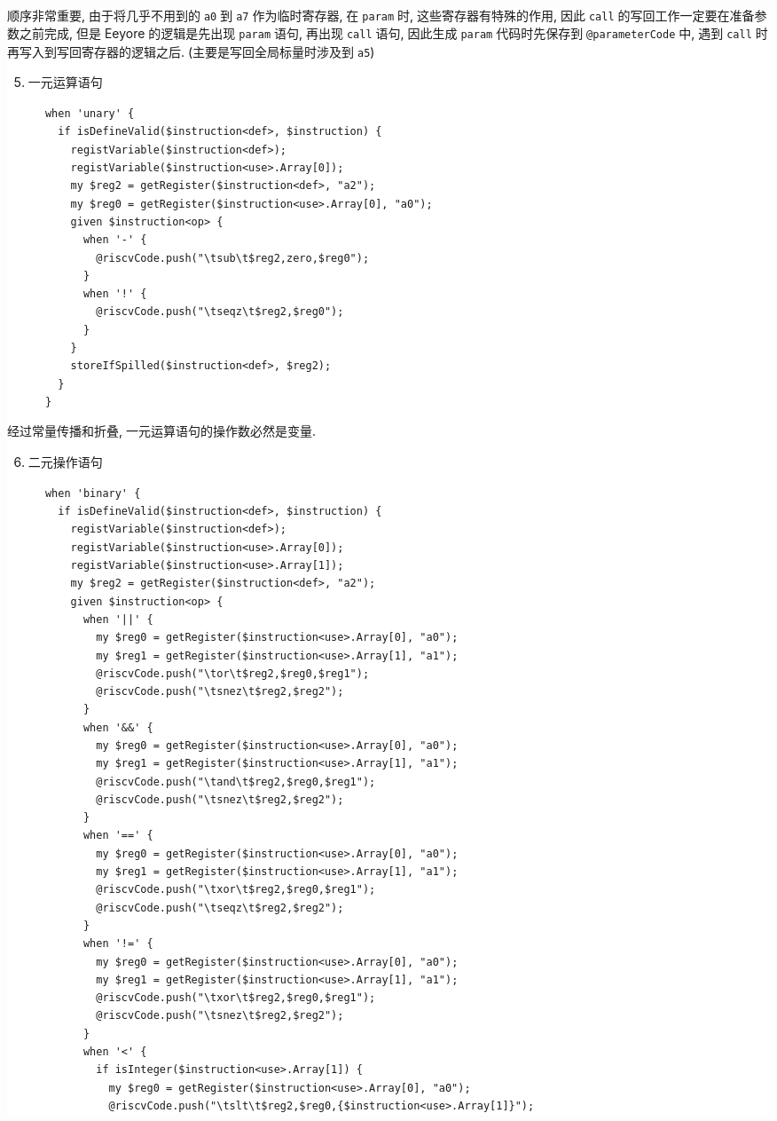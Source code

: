    顺序非常重要, 由于将几乎不用到的 `a0` 到 `a7` 作为临时寄存器, 在 `param` 时, 这些寄存器有特殊的作用, 因此 `call` 的写回工作一定要在准备参数之前完成, 但是 Eeyore 的逻辑是先出现 `param` 语句, 再出现 `call` 语句, 因此生成 `param` 代码时先保存到 `@parameterCode` 中, 遇到 `call` 时再写入到写回寄存器的逻辑之后. (主要是写回全局标量时涉及到 `a5`)

   5. 一元运算语句

   ```
         when 'unary' {
           if isDefineValid($instruction<def>, $instruction) {
             registVariable($instruction<def>);
             registVariable($instruction<use>.Array[0]);
             my $reg2 = getRegister($instruction<def>, "a2");
             my $reg0 = getRegister($instruction<use>.Array[0], "a0");
             given $instruction<op> {
               when '-' {
                 @riscvCode.push("\tsub\t$reg2,zero,$reg0");
               }
               when '!' {
                 @riscvCode.push("\tseqz\t$reg2,$reg0");
               }
             }
             storeIfSpilled($instruction<def>, $reg2);
           }
         }
   ```

   经过常量传播和折叠, 一元运算语句的操作数必然是变量.

   6. 二元操作语句

   ```
         when 'binary' {
           if isDefineValid($instruction<def>, $instruction) {
             registVariable($instruction<def>);
             registVariable($instruction<use>.Array[0]);
             registVariable($instruction<use>.Array[1]);
             my $reg2 = getRegister($instruction<def>, "a2");
             given $instruction<op> {
               when '||' {
                 my $reg0 = getRegister($instruction<use>.Array[0], "a0");
                 my $reg1 = getRegister($instruction<use>.Array[1], "a1");
                 @riscvCode.push("\tor\t$reg2,$reg0,$reg1");
                 @riscvCode.push("\tsnez\t$reg2,$reg2");
               }
               when '&&' {
                 my $reg0 = getRegister($instruction<use>.Array[0], "a0");
                 my $reg1 = getRegister($instruction<use>.Array[1], "a1");
                 @riscvCode.push("\tand\t$reg2,$reg0,$reg1");
                 @riscvCode.push("\tsnez\t$reg2,$reg2");
               }
               when '==' {
                 my $reg0 = getRegister($instruction<use>.Array[0], "a0");
                 my $reg1 = getRegister($instruction<use>.Array[1], "a1");
                 @riscvCode.push("\txor\t$reg2,$reg0,$reg1");
                 @riscvCode.push("\tseqz\t$reg2,$reg2");
               }
               when '!=' {
                 my $reg0 = getRegister($instruction<use>.Array[0], "a0");
                 my $reg1 = getRegister($instruction<use>.Array[1], "a1");
                 @riscvCode.push("\txor\t$reg2,$reg0,$reg1");
                 @riscvCode.push("\tsnez\t$reg2,$reg2");
               }
               when '<' {
                 if isInteger($instruction<use>.Array[1]) {
                   my $reg0 = getRegister($instruction<use>.Array[0], "a0");
                   @riscvCode.push("\tslt\t$reg2,$reg0,{$instruction<use>.Array[1]}");
   ```